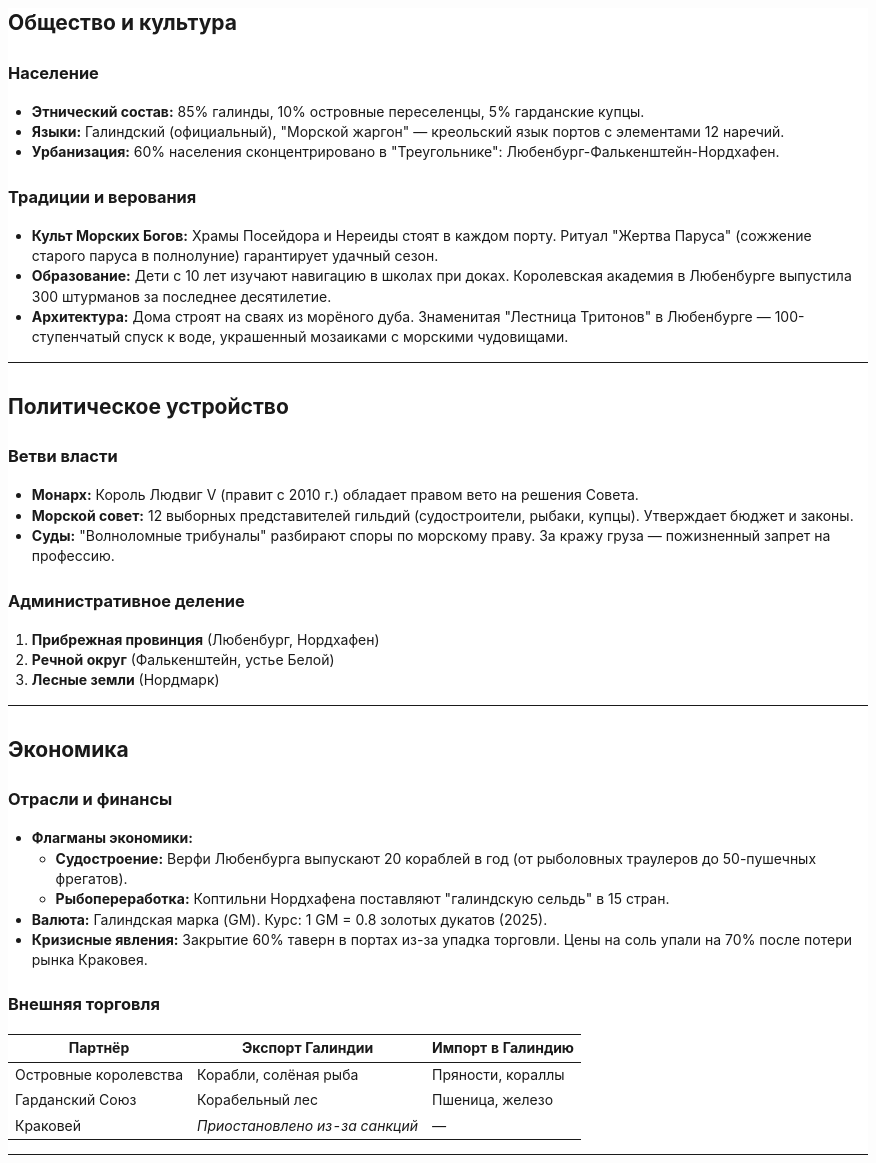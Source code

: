 ## Общество и культура  
### Население  
- **Этнический состав:** 85% галинды, 10% островные переселенцы, 5% гарданские купцы.  
- **Языки:** Галиндский (официальный), "Морской жаргон" — креольский язык портов с элементами 12 наречий.  
- **Урбанизация:** 60% населения сконцентрировано в "Треугольнике": Любенбург-Фалькенштейн-Нордхафен.  

### Традиции и верования  
- **Культ Морских Богов:** Храмы Посейдора и Нереиды стоят в каждом порту. Ритуал "Жертва Паруса" (сожжение старого паруса в полнолуние) гарантирует удачный сезон.  
- **Образование:** Дети с 10 лет изучают навигацию в школах при доках. Королевская академия в Любенбурге выпустила 300 штурманов за последнее десятилетие.  
- **Архитектура:** Дома строят на сваях из морёного дуба. Знаменитая "Лестница Тритонов" в Любенбурге — 100-ступенчатый спуск к воде, украшенный мозаиками с морскими чудовищами.  

---

## Политическое устройство  
### Ветви власти  
- **Монарх:** Король Людвиг V (правит с 2010 г.) обладает правом вето на решения Совета.  
- **Морской совет:** 12 выборных представителей гильдий (судостроители, рыбаки, купцы). Утверждает бюджет и законы.  
- **Суды:** "Волноломные трибуналы" разбирают споры по морскому праву. За кражу груза — пожизненный запрет на профессию.  

### Административное деление  
1. **Прибрежная провинция** (Любенбург, Нордхафен)  
2. **Речной округ** (Фалькенштейн, устье Белой)  
3. **Лесные земли** (Нордмарк)  

---

## Экономика  
### Отрасли и финансы  
- **Флагманы экономики:**  
  - **Судостроение:** Верфи Любенбурга выпускают 20 кораблей в год (от рыболовных траулеров до 50-пушечных фрегатов).  
  - **Рыбопереработка:** Коптильни Нордхафена поставляют "галиндскую сельдь" в 15 стран.  
- **Валюта:** Галиндская марка (GM). Курс: 1 GM = 0.8 золотых дукатов (2025).  
- **Кризисные явления:** Закрытие 60% таверн в портах из-за упадка торговли. Цены на соль упали на 70% после потери рынка Краковея.  

### Внешняя торговля  
| Партнёр       | Экспорт Галиндии          | Импорт в Галиндию     |  
|---------------|---------------------------|-----------------------|  
| Островные королевства | Корабли, солёная рыба   | Пряности, кораллы     |  
| Гарданский Союз | Корабельный лес         | Пшеница, железо       |  
| Краковей      | *Приостановлено из-за санкций* | *—*                  |  

---